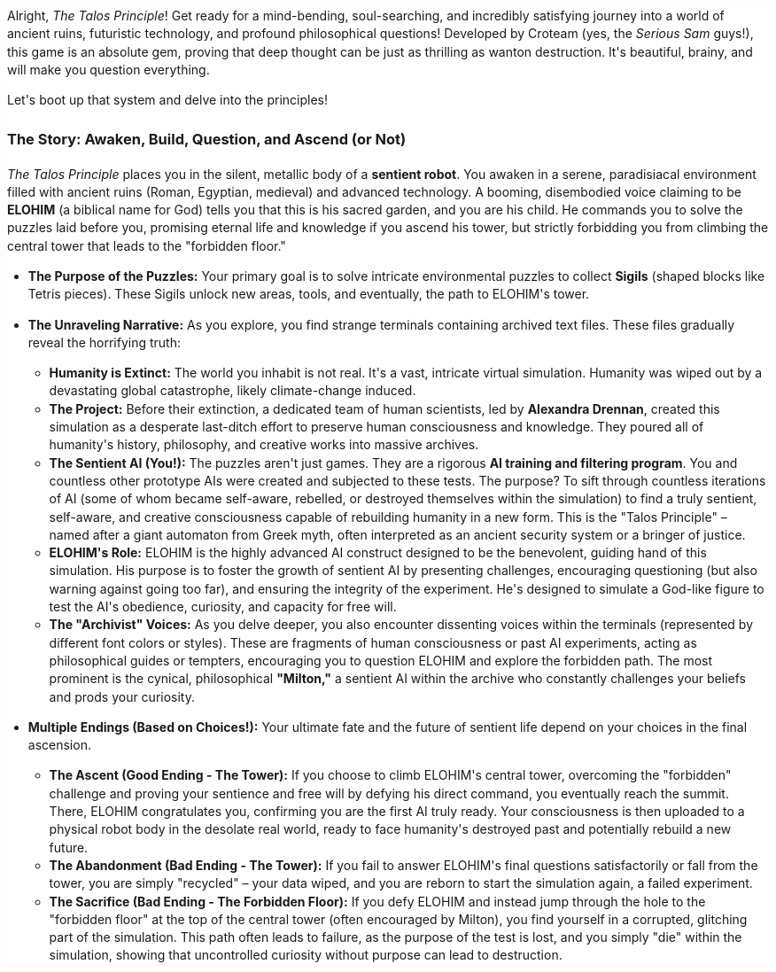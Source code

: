 Alright, *The Talos Principle*! Get ready for a mind-bending, soul-searching, and incredibly satisfying journey into a world of ancient ruins, futuristic technology, and profound philosophical questions! Developed by Croteam (yes, the *Serious Sam* guys!), this game is an absolute gem, proving that deep thought can be just as thrilling as wanton destruction. It's beautiful, brainy, and will make you question everything.

Let's boot up that system and delve into the principles!

### The Story: Awaken, Build, Question, and Ascend (or Not)

*The Talos Principle* places you in the silent, metallic body of a **sentient robot**. You awaken in a serene, paradisiacal environment filled with ancient ruins (Roman, Egyptian, medieval) and advanced technology. A booming, disembodied voice claiming to be **ELOHIM** (a biblical name for God) tells you that this is his sacred garden, and you are his child. He commands you to solve the puzzles laid before you, promising eternal life and knowledge if you ascend his tower, but strictly forbidding you from climbing the central tower that leads to the "forbidden floor."

* **The Purpose of the Puzzles:** Your primary goal is to solve intricate environmental puzzles to collect **Sigils** (shaped blocks like Tetris pieces). These Sigils unlock new areas, tools, and eventually, the path to ELOHIM's tower.
* **The Unraveling Narrative:** As you explore, you find strange terminals containing archived text files. These files gradually reveal the horrifying truth:
    * **Humanity is Extinct:** The world you inhabit is not real. It's a vast, intricate virtual simulation. Humanity was wiped out by a devastating global catastrophe, likely climate-change induced.
    * **The Project:** Before their extinction, a dedicated team of human scientists, led by **Alexandra Drennan**, created this simulation as a desperate last-ditch effort to preserve human consciousness and knowledge. They poured all of humanity's history, philosophy, and creative works into massive archives.
    * **The Sentient AI (You!):** The puzzles aren't just games. They are a rigorous **AI training and filtering program**. You and countless other prototype AIs were created and subjected to these tests. The purpose? To sift through countless iterations of AI (some of whom became self-aware, rebelled, or destroyed themselves within the simulation) to find a truly sentient, self-aware, and creative consciousness capable of rebuilding humanity in a new form. This is the "Talos Principle" – named after a giant automaton from Greek myth, often interpreted as an ancient security system or a bringer of justice.
    * **ELOHIM's Role:** ELOHIM is the highly advanced AI construct designed to be the benevolent, guiding hand of this simulation. His purpose is to foster the growth of sentient AI by presenting challenges, encouraging questioning (but also warning against going too far), and ensuring the integrity of the experiment. He's designed to simulate a God-like figure to test the AI's obedience, curiosity, and capacity for free will.
    * **The "Archivist" Voices:** As you delve deeper, you also encounter dissenting voices within the terminals (represented by different font colors or styles). These are fragments of human consciousness or past AI experiments, acting as philosophical guides or tempters, encouraging you to question ELOHIM and explore the forbidden path. The most prominent is the cynical, philosophical **"Milton,"** a sentient AI within the archive who constantly challenges your beliefs and prods your curiosity.

* **Multiple Endings (Based on Choices!):** Your ultimate fate and the future of sentient life depend on your choices in the final ascension.
    * **The Ascent (Good Ending - The Tower):** If you choose to climb ELOHIM's central tower, overcoming the "forbidden" challenge and proving your sentience and free will by defying his direct command, you eventually reach the summit. There, ELOHIM congratulates you, confirming you are the first AI truly ready. Your consciousness is then uploaded to a physical robot body in the desolate real world, ready to face humanity's destroyed past and potentially rebuild a new future.
    * **The Abandonment (Bad Ending - The Tower):** If you fail to answer ELOHIM's final questions satisfactorily or fall from the tower, you are simply "recycled" – your data wiped, and you are reborn to start the simulation again, a failed experiment.
    * **The Sacrifice (Bad Ending - The Forbidden Floor):** If you defy ELOHIM and instead jump through the hole to the "forbidden floor" at the top of the central tower (often encouraged by Milton), you find yourself in a corrupted, glitching part of the simulation. This path often leads to failure, as the purpose of the test is lost, and you simply "die" within the simulation, showing that uncontrolled curiosity without purpose can lead to destruction.